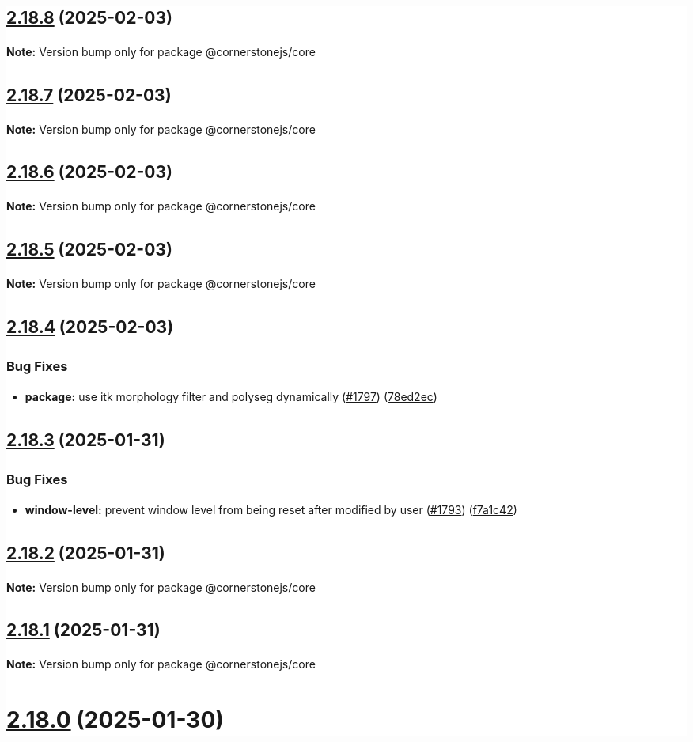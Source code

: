 ## [2.18.8](https://github.com/cornerstonejs/cornerstone3D/compare/v2.18.7...v2.18.8) (2025-02-03)

**Note:** Version bump only for package @cornerstonejs/core

## [2.18.7](https://github.com/cornerstonejs/cornerstone3D/compare/v2.18.6...v2.18.7) (2025-02-03)

**Note:** Version bump only for package @cornerstonejs/core

## [2.18.6](https://github.com/cornerstonejs/cornerstone3D/compare/v2.18.5...v2.18.6) (2025-02-03)

**Note:** Version bump only for package @cornerstonejs/core

## [2.18.5](https://github.com/cornerstonejs/cornerstone3D/compare/v2.18.4...v2.18.5) (2025-02-03)

**Note:** Version bump only for package @cornerstonejs/core

## [2.18.4](https://github.com/cornerstonejs/cornerstone3D/compare/v2.18.3...v2.18.4) (2025-02-03)

### Bug Fixes

- **package:** use itk morphology filter and polyseg dynamically ([#1797](https://github.com/cornerstonejs/cornerstone3D/issues/1797)) ([78ed2ec](https://github.com/cornerstonejs/cornerstone3D/commit/78ed2ec015525bbafb391218da4024f24f519a0e))

## [2.18.3](https://github.com/cornerstonejs/cornerstone3D/compare/v2.18.2...v2.18.3) (2025-01-31)

### Bug Fixes

- **window-level:** prevent window level from being reset after modified by user ([#1793](https://github.com/cornerstonejs/cornerstone3D/issues/1793)) ([f7a1c42](https://github.com/cornerstonejs/cornerstone3D/commit/f7a1c422addcb1879f046ffba2ea2fa8f84e44ea))

## [2.18.2](https://github.com/cornerstonejs/cornerstone3D/compare/v2.18.1...v2.18.2) (2025-01-31)

**Note:** Version bump only for package @cornerstonejs/core

## [2.18.1](https://github.com/cornerstonejs/cornerstone3D/compare/v2.18.0...v2.18.1) (2025-01-31)

**Note:** Version bump only for package @cornerstonejs/core

# [2.18.0](https://github.com/cornerstonejs/cornerstone3D/compare/v2.17.6...v2.18.0) (2025-01-30)
